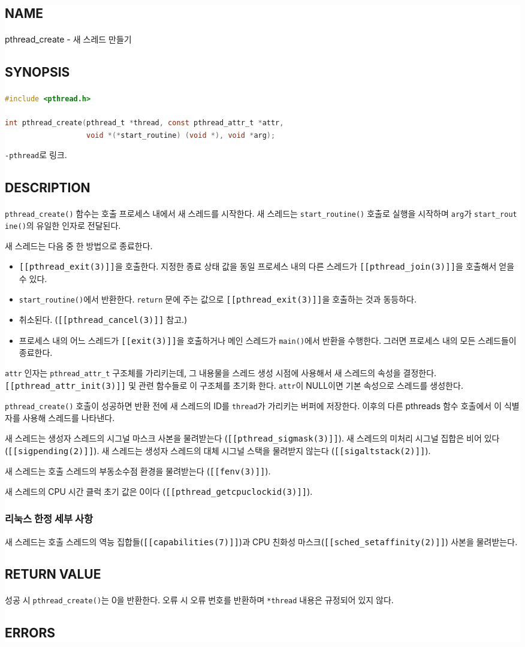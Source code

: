 ## NAME

pthread_create - 새 스레드 만들기

## SYNOPSIS

```c
#include <pthread.h>

int pthread_create(pthread_t *thread, const pthread_attr_t *attr,
                   void *(*start_routine) (void *), void *arg);
```

`-pthread`로 링크.

## DESCRIPTION

`pthread_create()` 함수는 호출 프로세스 내에서 새 스레드를 시작한다. 새 스레드는 `start_routine()` 호출로 실행을 시작하며 `arg`가 `start_routine()`의 유일한 인자로 전달된다.

새 스레드는 다음 중 한 방법으로 종료한다.

* <tt>[[pthread_exit(3)]]</tt>을 호출한다. 지정한 종료 상태 값을 동일 프로세스 내의 다른 스레드가 <tt>[[pthread_join(3)]]</tt>을 호출해서 얻을 수 있다.

* `start_routine()`에서 반환한다. `return` 문에 주는 값으로 <tt>[[pthread_exit(3)]]</tt>을 호출하는 것과 동등하다.

* 취소된다. (<tt>[[pthread_cancel(3)]]</tt> 참고.)

* 프로세스 내의 어느 스레드가 <tt>[[exit(3)]]</tt>을 호출하거나 메인 스레드가 `main()`에서 반환을 수행한다. 그러면 프로세스 내의 모든 스레드들이 종료한다.

`attr` 인자는 `pthread_attr_t` 구조체를 가리키는데, 그 내용물을 스레드 생성 시점에 사용해서 새 스레드의 속성을 결정한다. <tt>[[pthread_attr_init(3)]]</tt> 및 관련 함수들로 이 구조체를 초기화 한다. `attr`이 NULL이면 기본 속성으로 스레드를 생성한다.

`pthread_create()` 호출이 성공하면 반환 전에 새 스레드의 ID를 `thread`가 가리키는 버퍼에 저장한다. 이후의 다른 pthreads 함수 호출에서 이 식별자를 사용해 스레드를 나타낸다.

새 스레드는 생성자 스레드의 시그널 마스크 사본을 물려받는다 (<tt>[[pthread_sigmask(3)]]</tt>). 새 스레드의 미처리 시그널 집합은 비어 있다 (<tt>[[sigpending(2)]]</tt>). 새 스레드는 생성자 스레드의 대체 시그널 스택을 물려받지 않는다 (<tt>[[sigaltstack(2)]]</tt>).

새 스레드는 호출 스레드의 부동소수점 환경을 물려받는다 (<tt>[[fenv(3)]]</tt>).

새 스레드의 CPU 시간 클럭 초기 값은 0이다 (<tt>[[pthread_getcpuclockid(3)]]</tt>).

### 리눅스 한정 세부 사항

새 스레드는 호출 스레드의 역능 집합들(<tt>[[capabilities(7)]]</tt>)과 CPU 친화성 마스크(<tt>[[sched_setaffinity(2)]]</tt>) 사본을 물려받는다.

## RETURN VALUE

성공 시 `pthread_create()`는 0을 반환한다. 오류 시 오류 번호를 반환하며 `*thread` 내용은 규정되어 있지 않다.

## ERRORS
